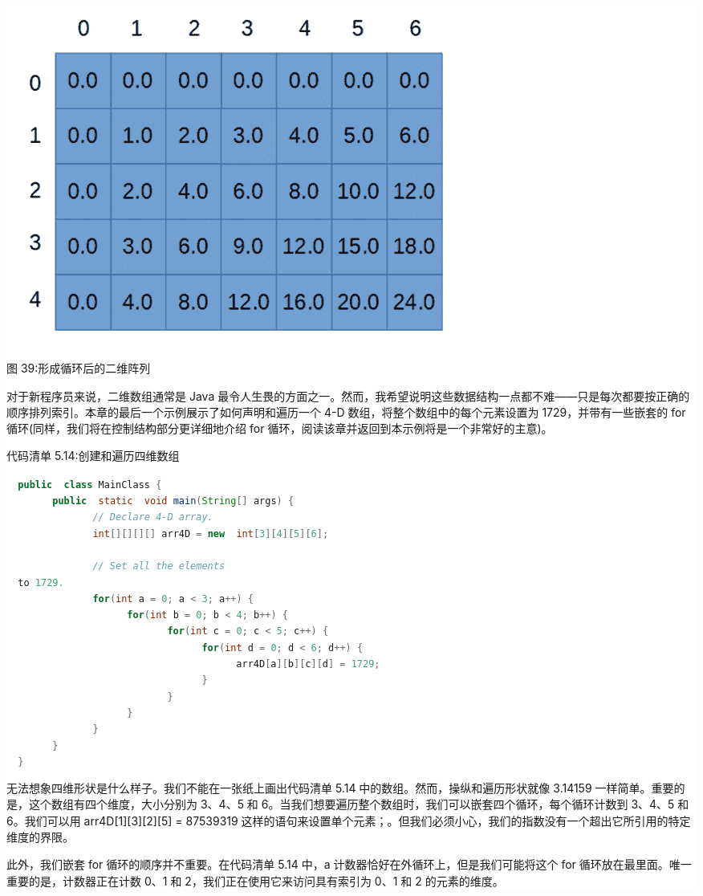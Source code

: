![](img/image047.png)

图 39:形成循环后的二维阵列

对于新程序员来说，二维数组通常是 Java 最令人生畏的方面之一。然而，我希望说明这些数据结构一点都不难——只是每次都要按正确的顺序排列索引。本章的最后一个示例展示了如何声明和遍历一个 4-D 数组，将整个数组中的每个元素设置为 1729，并带有一些嵌套的 for 循环(同样，我们将在控制结构部分更详细地介绍 for 循环，阅读该章并返回到本示例将是一个非常好的主意)。

代码清单 5.14:创建和遍历四维数组

```java
  public  class MainClass {
        public  static  void main(String[] args) {
               // Declare 4-D array.
               int[][][][] arr4D = new  int[3][4][5][6];

               // Set all the elements
  to 1729.
               for(int a = 0; a < 3; a++) {
                     for(int b = 0; b < 4; b++) {
                            for(int c = 0; c < 5; c++) {
                                  for(int d = 0; d < 6; d++) {
                                        arr4D[a][b][c][d] = 1729; 
                                  }
                            }
                     }
               }
        }
  }

```

无法想象四维形状是什么样子。我们不能在一张纸上画出代码清单 5.14 中的数组。然而，操纵和遍历形状就像 3.14159 一样简单。重要的是，这个数组有四个维度，大小分别为 3、4、5 和 6。当我们想要遍历整个数组时，我们可以嵌套四个循环，每个循环计数到 3、4、5 和 6。我们可以用 arr4D[1][3][2][5] = 87539319 这样的语句来设置单个元素；。但我们必须小心，我们的指数没有一个超出它所引用的特定维度的界限。

此外，我们嵌套 for 循环的顺序并不重要。在代码清单 5.14 中，a 计数器恰好在外循环上，但是我们可能将这个 for 循环放在最里面。唯一重要的是，计数器正在计数 0、1 和 2，我们正在使用它来访问具有索引为 0、1 和 2 的元素的维度。